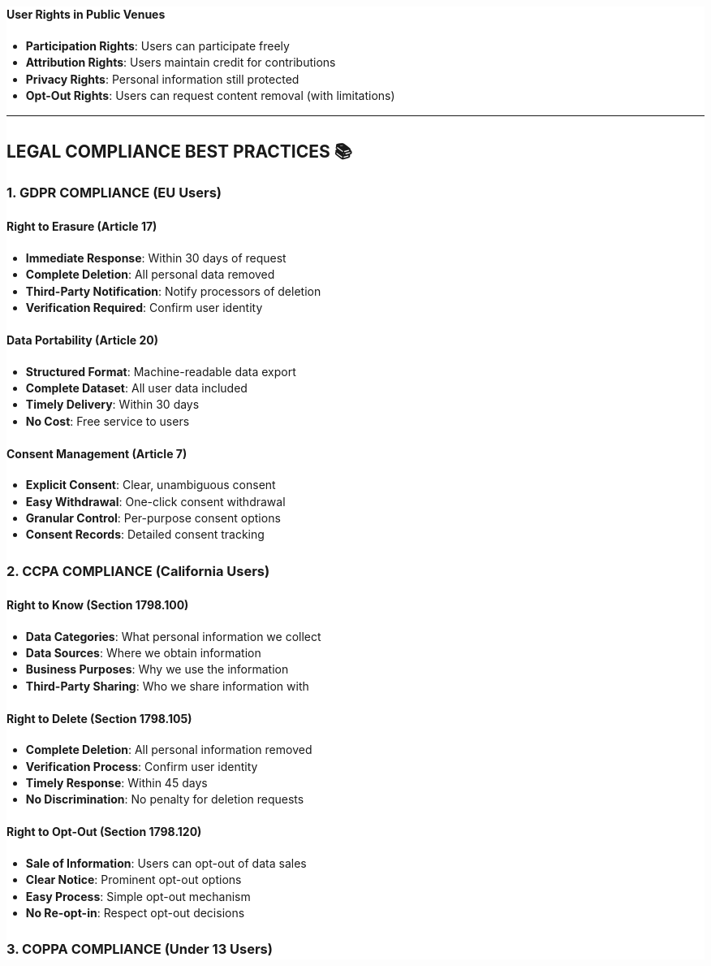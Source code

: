 #### **User Rights in Public Venues**
- **Participation Rights**: Users can participate freely
- **Attribution Rights**: Users maintain credit for contributions
- **Privacy Rights**: Personal information still protected
- **Opt-Out Rights**: Users can request content removal (with limitations)

---

## **LEGAL COMPLIANCE BEST PRACTICES** 📚

### **1. GDPR COMPLIANCE (EU Users)**

#### **Right to Erasure (Article 17)**
- **Immediate Response**: Within 30 days of request
- **Complete Deletion**: All personal data removed
- **Third-Party Notification**: Notify processors of deletion
- **Verification Required**: Confirm user identity

#### **Data Portability (Article 20)**
- **Structured Format**: Machine-readable data export
- **Complete Dataset**: All user data included
- **Timely Delivery**: Within 30 days
- **No Cost**: Free service to users

#### **Consent Management (Article 7)**
- **Explicit Consent**: Clear, unambiguous consent
- **Easy Withdrawal**: One-click consent withdrawal
- **Granular Control**: Per-purpose consent options
- **Consent Records**: Detailed consent tracking

### **2. CCPA COMPLIANCE (California Users)**

#### **Right to Know (Section 1798.100)**
- **Data Categories**: What personal information we collect
- **Data Sources**: Where we obtain information
- **Business Purposes**: Why we use the information
- **Third-Party Sharing**: Who we share information with

#### **Right to Delete (Section 1798.105)**
- **Complete Deletion**: All personal information removed
- **Verification Process**: Confirm user identity
- **Timely Response**: Within 45 days
- **No Discrimination**: No penalty for deletion requests

#### **Right to Opt-Out (Section 1798.120)**
- **Sale of Information**: Users can opt-out of data sales
- **Clear Notice**: Prominent opt-out options
- **Easy Process**: Simple opt-out mechanism
- **No Re-opt-in**: Respect opt-out decisions

### **3. COPPA COMPLIANCE (Under 13 Users)**

